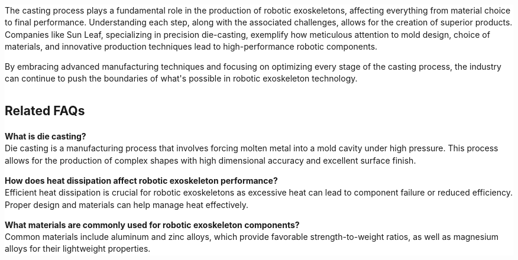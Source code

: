 The casting process plays a fundamental role in the production of robotic exoskeletons, affecting everything from material choice to final performance. Understanding each step, along with the associated challenges, allows for the creation of superior products. Companies like Sun Leaf, specializing in precision die-casting, exemplify how meticulous attention to mold design, choice of materials, and innovative production techniques lead to high-performance robotic components.

By embracing advanced manufacturing techniques and focusing on optimizing every stage of the casting process, the industry can continue to push the boundaries of what's possible in robotic exoskeleton technology.

## Related FAQs

**What is die casting?**  
Die casting is a manufacturing process that involves forcing molten metal into a mold cavity under high pressure. This process allows for the production of complex shapes with high dimensional accuracy and excellent surface finish.

**How does heat dissipation affect robotic exoskeleton performance?**  
Efficient heat dissipation is crucial for robotic exoskeletons as excessive heat can lead to component failure or reduced efficiency. Proper design and materials can help manage heat effectively.

**What materials are commonly used for robotic exoskeleton components?**  
Common materials include aluminum and zinc alloys, which provide favorable strength-to-weight ratios, as well as magnesium alloys for their lightweight properties.
